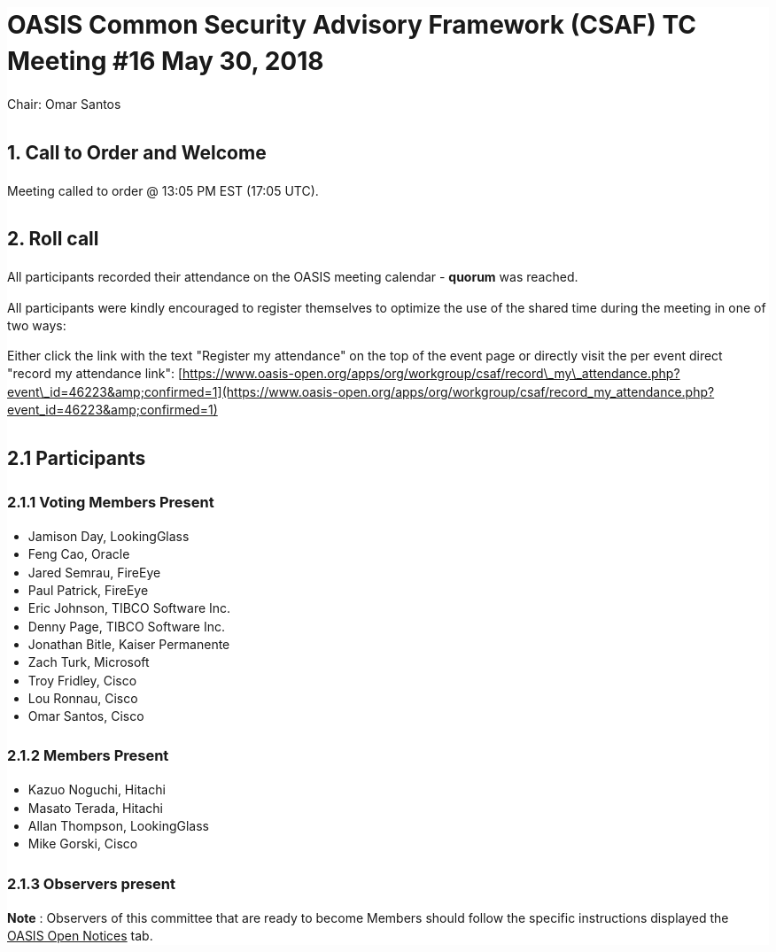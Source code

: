 # OASIS Common Security Advisory Framework (CSAF) TC Meeting #16 May 30, 2018

Chair: Omar Santos

## **1. Call to Order and Welcome**

Meeting called to order @ 13:05 PM EST (17:05 UTC).

## **2. Roll call**

All participants recorded their attendance on the OASIS meeting calendar -  **quorum**  was reached.

All participants were kindly encouraged to register themselves to optimize the use of the shared time during the meeting in one of two ways:

Either click the link with the text &quot;Register my attendance&quot; on the top of the event page or directly visit the per event direct &quot;record my attendance link&quot;:
 [https://www.oasis-open.org/apps/org/workgroup/csaf/record\_my\_attendance.php?event\_id=46223&amp;confirmed=1](https://www.oasis-open.org/apps/org/workgroup/csaf/record_my_attendance.php?event_id=46223&amp;confirmed=1)

## **2.1 Participants**

### **2.1.1 Voting Members Present**

- Jamison Day, LookingGlass
- Feng Cao, Oracle
- Jared Semrau, FireEye
- Paul Patrick, FireEye
- Eric Johnson, TIBCO Software Inc.
- Denny Page, TIBCO Software Inc.
- Jonathan Bitle, Kaiser Permanente
- Zach Turk, Microsoft
- Troy Fridley, Cisco
- Lou Ronnau, Cisco
- Omar Santos, Cisco

### **2.1.2 Members Present**

- Kazuo Noguchi, Hitachi
- Masato Terada, Hitachi
- Allan Thompson, LookingGlass
- Mike Gorski, Cisco

### **2.1.3 Observers present**

**Note** : Observers of this committee that are ready to become Members should follow the specific instructions displayed the  [OASIS Open Notices](https://www.oasis-open.org/apps/org/workgroup/csaf/) tab.
